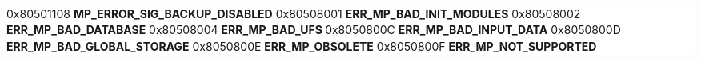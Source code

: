 </tr>
<tr>
<td>
0x80501108
</td>
<td>
<b>MP_ERROR_SIG_BACKUP_DISABLED</b>
</td>
</tr>
<tr>
<td>
0x80508001
</td>
<td>
<b>ERR_MP_BAD_INIT_MODULES</b>
</td>
</tr>
<tr>
<td>
0x80508002
</td>
<td>
<b>ERR_MP_BAD_DATABASE</b>
</td>
</tr>
<tr>
<td>
0x80508004
</td>
<td>
<b>ERR_MP_BAD_UFS </b>
</td>
</tr>
<tr>
<td>
0x8050800C
</td>
<td>
<b>ERR_MP_BAD_INPUT_DATA</b>
</td>
</tr>
<tr>
<td>
0x8050800D
</td>
<td>
<b>ERR_MP_BAD_GLOBAL_STORAGE</b>
</td>
</tr>
<tr>
<td>
0x8050800E
</td>
<td>
<b>ERR_MP_OBSOLETE</b>
</td>
</tr>
<tr>
<td>
0x8050800F
</td>
<td>
<b>ERR_MP_NOT_SUPPORTED</b>
</td>